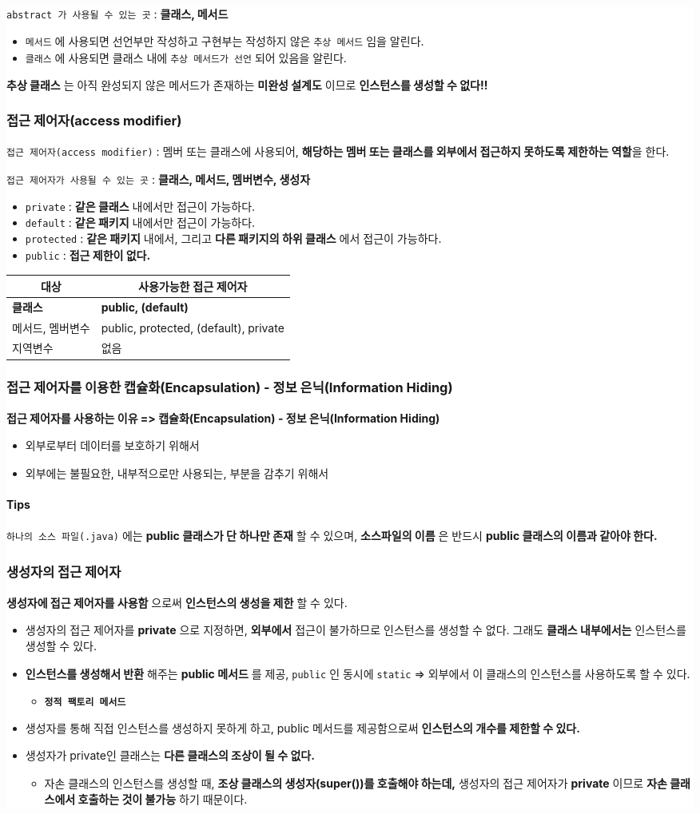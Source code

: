 `abstract 가 사용될 수 있는 곳` : **클래스, 메서드**

- `메서드` 에 사용되면 선언부만 작성하고 구현부는 작성하지 않은 `추상 메서드` 임을 알린다.
- `클래스` 에 사용되면 클래스 내에 `추상 메서드가 선언` 되어 있음을 알린다.

**추상 클래스** 는 아직 완성되지 않은 메서드가 존재하는 **미완성 설계도** 이므로 **인스턴스를 생성할 수 없다!!**

### 접근 제어자(access modifier)

`접근 제어자(access modifier)` : 멤버 또는 클래스에 사용되어, **해당하는 멤버 또는 클래스를 외부에서 접근하지 못하도록 제한하는 역할**을 한다.

`접근 제어자가 사용될 수 있는 곳` : **클래스, 메서드, 멤버변수, 생성자**

- `private` : **같은 클래스** 내에서만 접근이 가능하다.
- `default` : **같은 패키지** 내에서만 접근이 가능하다.
- `protected` : **같은 패키지** 내에서, 그리고 **다른 패키지의 하위 클래스** 에서 접근이 가능하다.
- `public` : **접근 제한이 없다.**

| 대상             | 사용가능한 접근 제어자                |
| ---------------- | ------------------------------------- |
| **클래스**       | **public, (default)**                 |
| 메서드, 멤버변수 | public, protected, (default), private |
| 지역변수         | 없음                                  |

### 접근 제어자를 이용한 캡슐화(Encapsulation) - 정보 은닉(Information Hiding)

**접근 제어자를 사용하는 이유 => 캡슐화(Encapsulation) - 정보 은닉(Information Hiding)**

- 외부로부터 데이터를 보호하기 위해서

- 외부에는 불필요한, 내부적으로만 사용되는, 부분을 감추기 위해서

#### Tips

`하나의 소스 파일(.java)` 에는 **public 클래스가 단 하나만 존재** 할 수 있으며, **소스파일의 이름** 은 반드시 **public 클래스의 이름과 같아야 한다.**

### 생성자의 접근 제어자

**생성자에 접근 제어자를 사용함** 으로써 **인스턴스의 생성을 제한** 할 수 있다.

- 생성자의 접근 제어자를 **private** 으로 지정하면, **외부에서** 접근이 불가하므로 인스턴스를 생성할 수 없다. 그래도 **클래스 내부에서는** 인스턴스를 생성할 수 있다.

- **인스턴스를 생성해서 반환** 해주는 **public 메서드** 를 제공, `public` 인 동시에 `static` => 외부에서 이 클래스의 인스턴스를 사용하도록 할 수 있다.
  
  - **`정적 팩토리 메서드`**

- 생성자를 통해 직접 인스턴스를 생성하지 못하게 하고, public 메서드를 제공함으로써 **인스턴스의 개수를 제한할 수 있다.**

- 생성자가 private인 클래스는 **다른 클래스의 조상이 될 수 없다.**
  - 자손 클래스의 인스턴스를 생성할 때, **조상 클래스의 생성자(super())를 호출해야 하는데,** 생성자의 접근 제어자가 **private** 이므로 **자손 클래스에서 호출하는 것이 불가능** 하기 때문이다.
